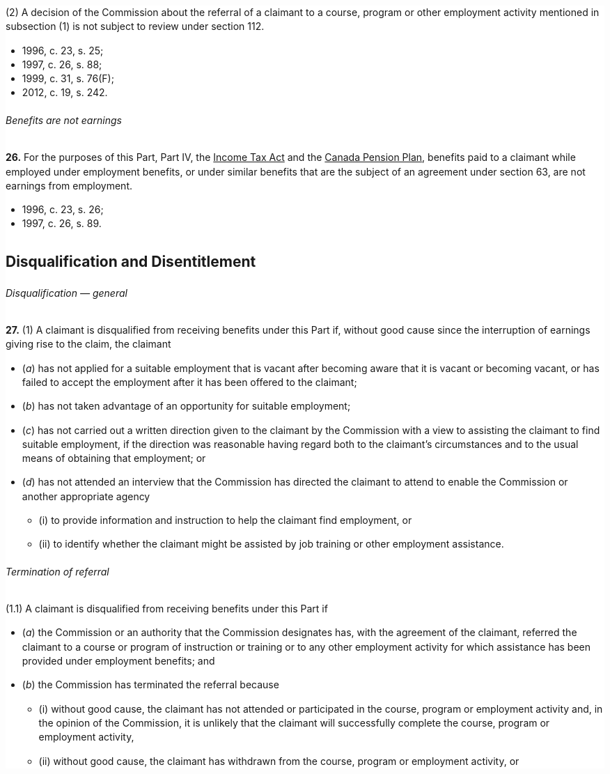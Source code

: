 (2) A decision of the Commission about the referral of a claimant to a course, program or other employment activity mentioned in subsection (1) is not subject to review under section 112.

  * 1996, c. 23, s. 25;
  * 1997, c. 26, s. 88;
  * 1999, c. 31, s. 76(F);
  * 2012, c. 19, s. 242.

###### Benefits are not earnings

**26.** For the purposes of this Part, Part IV, the [Income Tax Act](/canada/eng/acts/I/I-3.3.md) and the [Canada Pension Plan](/canada/eng/acts/C/C-8.md), benefits paid to a claimant while employed under employment benefits, or under similar benefits that are the subject of an agreement under section 63, are not earnings from employment.

  * 1996, c. 23, s. 26;
  * 1997, c. 26, s. 89.

## Disqualification and Disentitlement

###### Disqualification — general

**27.** (1) A claimant is disqualified from receiving benefits under this Part if, without good cause since the interruption of earnings giving rise to the claim, the claimant

  * (_a_) has not applied for a suitable employment that is vacant after becoming aware that it is vacant or becoming vacant, or has failed to accept the employment after it has been offered to the claimant;

  * (_b_) has not taken advantage of an opportunity for suitable employment;

  * (_c_) has not carried out a written direction given to the claimant by the Commission with a view to assisting the claimant to find suitable employment, if the direction was reasonable having regard both to the claimant’s circumstances and to the usual means of obtaining that employment; or

  * (_d_) has not attended an interview that the Commission has directed the claimant to attend to enable the Commission or another appropriate agency

    * (i) to provide information and instruction to help the claimant find employment, or

    * (ii) to identify whether the claimant might be assisted by job training or other employment assistance.

###### Termination of referral

(1.1) A claimant is disqualified from receiving benefits under this Part if

  * (_a_) the Commission or an authority that the Commission designates has, with the agreement of the claimant, referred the claimant to a course or program of instruction or training or to any other employment activity for which assistance has been provided under employment benefits; and

  * (_b_) the Commission has terminated the referral because

    * (i) without good cause, the claimant has not attended or participated in the course, program or employment activity and, in the opinion of the Commission, it is unlikely that the claimant will successfully complete the course, program or employment activity,

    * (ii) without good cause, the claimant has withdrawn from the course, program or employment activity, or
